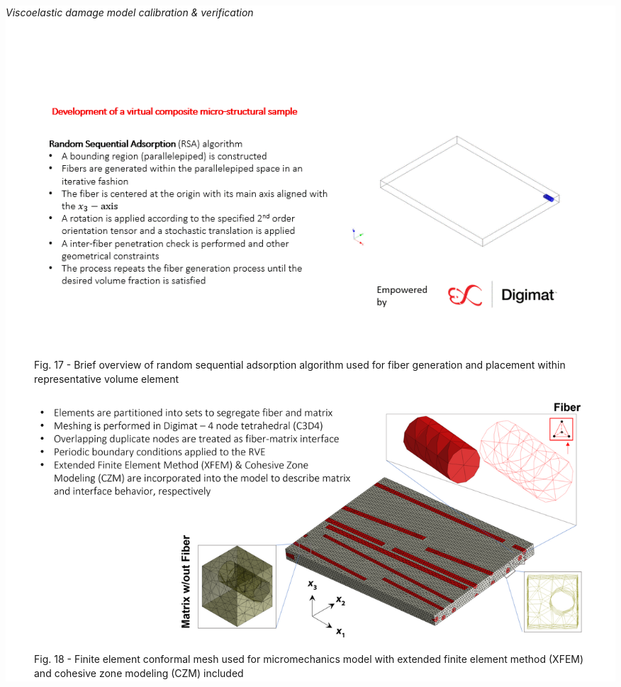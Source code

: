 <h6 style="text-align:left">Viscoelastic damage model calibration & verification</h6>
<p style="text-align:justify">

</p>

<figure>
<img src="/assets/img/portfolio/proj6/g2.gif" alt="" width="100%">
<figcaption>Fig. 17 - Brief overview of random sequential adsorption algorithm used for fiber generation and placement within representative volume element</figcaption>
</figure>

<figure>
<img src="/assets/img/portfolio/proj6/i16.png" alt="" width="100%">
<figcaption>Fig. 18 - Finite element conformal mesh used for micromechanics model with extended finite element method (XFEM) and cohesive zone modeling (CZM) included</figcaption>
</figure>
